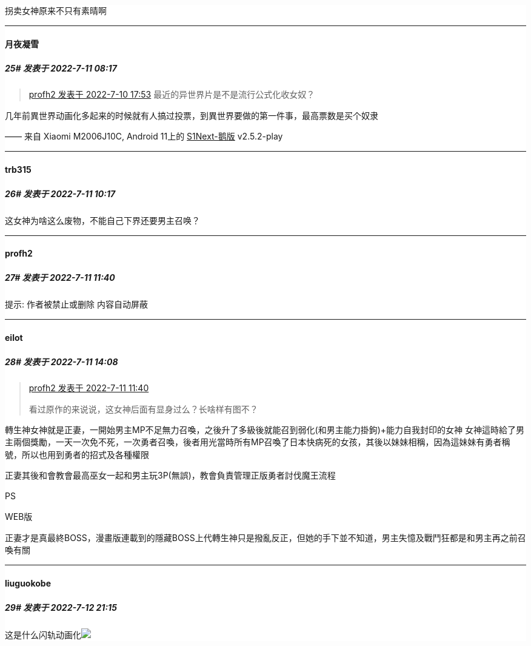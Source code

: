 拐卖女神原来不只有素晴啊

*****

####  月夜凝雪  
##### 25#       发表于 2022-7-11 08:17

<blockquote><a href="httphttps://bbs.saraba1st.com/2b/forum.php?mod=redirect&amp;goto=findpost&amp;pid=56596715&amp;ptid=2053075" target="_blank">profh2 发表于 2022-7-10 17:53</a>
最近的异世界片是不是流行公式化收女奴？</blockquote>
几年前異世界动画化多起来的时候就有人搞过投票，到異世界要做的第一件事，最高票数是买个奴隶

—— 来自 Xiaomi M2006J10C, Android 11上的 [S1Next-鹅版](https://github.com/ykrank/S1-Next/releases) v2.5.2-play

*****

####  trb315  
##### 26#       发表于 2022-7-11 10:17

这女神为啥这么废物，不能自己下界还要男主召唤？

*****

####  profh2  
##### 27#       发表于 2022-7-11 11:40

提示: 作者被禁止或删除 内容自动屏蔽

*****

####  eilot  
##### 28#       发表于 2022-7-11 14:08

<blockquote><a href="httphttps://bbs.saraba1st.com/2b/forum.php?mod=redirect&amp;goto=findpost&amp;pid=56604960&amp;ptid=2053075" target="_blank">profh2 发表于 2022-7-11 11:40</a>

看过原作的来说说，这女神后面有显身过么？长啥样有图不？</blockquote>
轉生神女神就是正妻，一開始男主MP不足無力召喚，之後升了多級後就能召到弱化(和男主能力掛鉤)+能力自我封印的女神
女神這時給了男主兩個獎勵，一天一次免不死，一次勇者召喚，後者用光當時所有MP召喚了日本快病死的女孩，其後以妹妹相稱，因為這妹妹有勇者稱號，所以也用到勇者的招式及各種權限

正妻其後和會教會最高巫女一起和男主玩3P(無誤)，教會負責管理正版勇者討伐魔王流程

PS

WEB版

正妻才是真最終BOSS，漫畫版連載到的隱藏BOSS上代轉生神只是撥亂反正，但她的手下並不知道，男主失憶及戰鬥狂都是和男主再之前召喚有關

*****

####  liuguokobe  
##### 29#       发表于 2022-7-12 21:15

这是什么闪轨动画化<img src="https://static.saraba1st.com/image/smiley/face2017/067.png" referrerpolicy="no-referrer">
